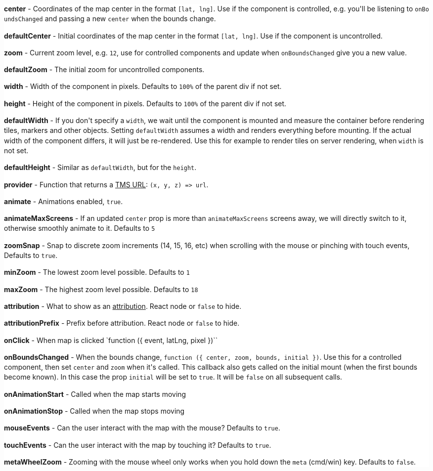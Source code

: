**center** - Coordinates of the map center in the format `[lat, lng]`. Use if the component is controlled, e.g. you'll be listening to `onBoundsChanged` and passing a new `center` when the bounds change.

**defaultCenter** - Initial coordinates of the map center in the format `[lat, lng]`. Use if the component is uncontrolled.

**zoom** - Current zoom level, e.g. `12`, use for controlled components and update when `onBoundsChanged` give you a new value.

**defaultZoom** - The initial zoom for uncontrolled components.

**width** - Width of the component in pixels. Defaults to `100%` of the parent div if not set.

**height** - Height of the component in pixels. Defaults to `100%` of the parent div if not set.

**defaultWidth** - If you don't specify a `width`, we wait until the component is mounted and measure the container before rendering tiles, markers and other objects. Setting `defaultWidth` assumes a width and renders everything before mounting. If the actual width of the component differs, it will just be re-rendered. Use this for example to render tiles on server rendering, when `width` is not set.

**defaultHeight** - Similar as `defaultWidth`, but for the `height`.

**provider** - Function that returns a [TMS URL](https://wiki.openstreetmap.org/wiki/TMS): `(x, y, z) => url`.

**animate** - Animations enabled, `true`.

**animateMaxScreens** - If an updated `center` prop is more than `animateMaxScreens` screens away, we will directly switch to it, otherwise smoothly animate to it. Defaults to `5`

**zoomSnap** - Snap to discrete zoom increments (14, 15, 16, etc) when scrolling with the mouse or pinching with touch events, Defaults to `true`.

**minZoom** - The lowest zoom level possible. Defaults to `1`

**maxZoom** - The highest zoom level possible. Defaults to `18`

**attribution** - What to show as an [attribution](https://www.openstreetmap.org/copyright). React node or `false` to hide.

**attributionPrefix** - Prefix before attribution. React node or `false` to hide.

**onClick** - When map is clicked `function ({ event, latLng, pixel })``

**onBoundsChanged** - When the bounds change, `function ({ center, zoom, bounds, initial })`. Use this for a controlled component, then set `center` and `zoom` when it's called. This callback also gets called on the initial mount (when the first bounds become known). In this case the prop `initial` will be set to `true`. It will be `false` on all subsequent calls.

**onAnimationStart** - Called when the map starts moving

**onAnimationStop** - Called when the map stops moving

**mouseEvents** - Can the user interact with the map with the mouse? Defaults to `true`.

**touchEvents** - Can the user interact with the map by touching it? Defaults to `true`.

**metaWheelZoom** - Zooming with the mouse wheel only works when you hold down the `meta` (cmd/win) key. Defaults to `false`.
